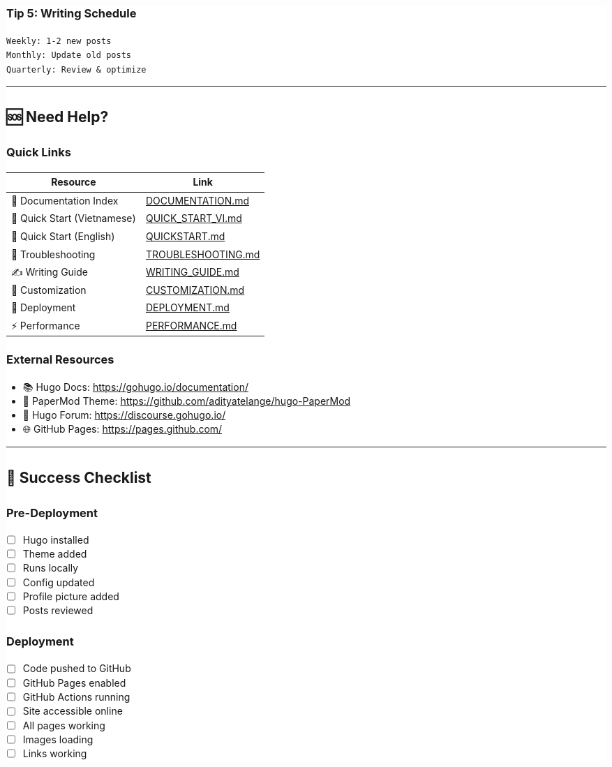 ### Tip 5: Writing Schedule
```
Weekly: 1-2 new posts
Monthly: Update old posts
Quarterly: Review & optimize
```

---

## 🆘 Need Help?

### Quick Links

| Resource | Link |
|----------|------|
| 📖 Documentation Index | [DOCUMENTATION.md](./DOCUMENTATION.md) |
| 🚀 Quick Start (Vietnamese) | [QUICK_START_VI.md](./QUICK_START_VI.md) |
| 🚀 Quick Start (English) | [QUICKSTART.md](./QUICKSTART.md) |
| 🔧 Troubleshooting | [TROUBLESHOOTING.md](./TROUBLESHOOTING.md) |
| ✍️ Writing Guide | [WRITING_GUIDE.md](./WRITING_GUIDE.md) |
| 🎨 Customization | [CUSTOMIZATION.md](./CUSTOMIZATION.md) |
| 🚀 Deployment | [DEPLOYMENT.md](./DEPLOYMENT.md) |
| ⚡ Performance | [PERFORMANCE.md](./PERFORMANCE.md) |

### External Resources

- 📚 Hugo Docs: https://gohugo.io/documentation/
- 🎨 PaperMod Theme: https://github.com/adityatelange/hugo-PaperMod
- 💬 Hugo Forum: https://discourse.gohugo.io/
- 🌐 GitHub Pages: https://pages.github.com/

---

## 🎉 Success Checklist

### Pre-Deployment
- [ ] Hugo installed
- [ ] Theme added
- [ ] Runs locally
- [ ] Config updated
- [ ] Profile picture added
- [ ] Posts reviewed

### Deployment
- [ ] Code pushed to GitHub
- [ ] GitHub Pages enabled
- [ ] GitHub Actions running
- [ ] Site accessible online
- [ ] All pages working
- [ ] Images loading
- [ ] Links working
